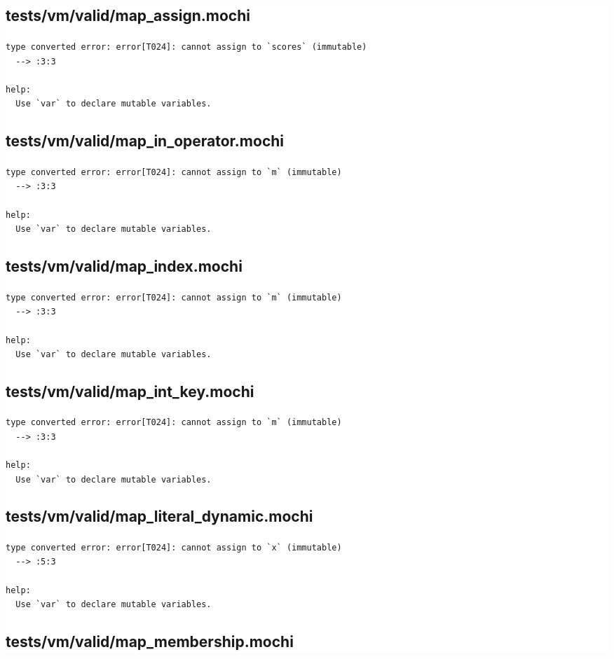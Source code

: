 ## tests/vm/valid/map_assign.mochi

```
type converted error: error[T024]: cannot assign to `scores` (immutable)
  --> :3:3

help:
  Use `var` to declare mutable variables.
```

## tests/vm/valid/map_in_operator.mochi

```
type converted error: error[T024]: cannot assign to `m` (immutable)
  --> :3:3

help:
  Use `var` to declare mutable variables.
```

## tests/vm/valid/map_index.mochi

```
type converted error: error[T024]: cannot assign to `m` (immutable)
  --> :3:3

help:
  Use `var` to declare mutable variables.
```

## tests/vm/valid/map_int_key.mochi

```
type converted error: error[T024]: cannot assign to `m` (immutable)
  --> :3:3

help:
  Use `var` to declare mutable variables.
```

## tests/vm/valid/map_literal_dynamic.mochi

```
type converted error: error[T024]: cannot assign to `x` (immutable)
  --> :5:3

help:
  Use `var` to declare mutable variables.
```

## tests/vm/valid/map_membership.mochi
